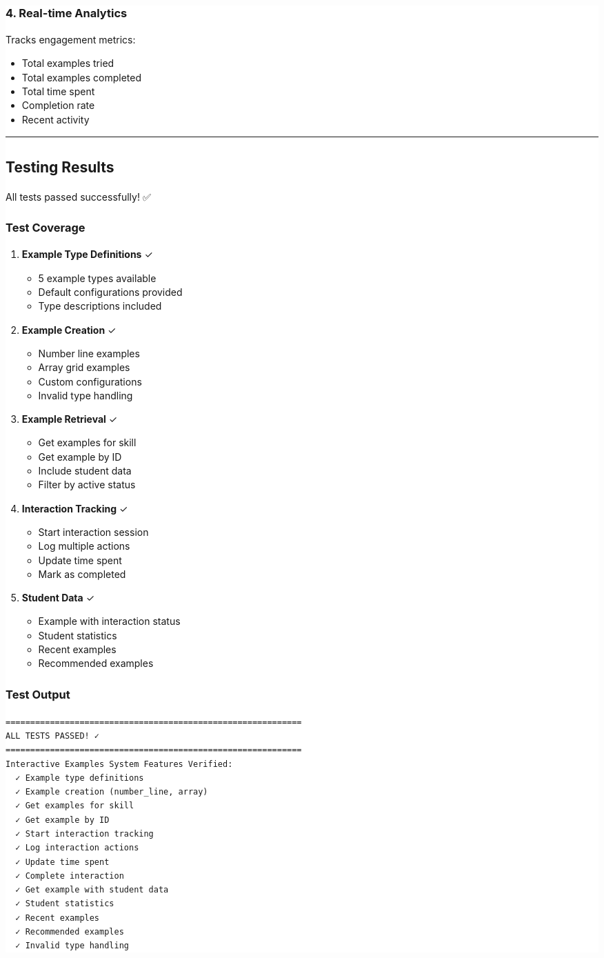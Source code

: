 ### 4. Real-time Analytics

Tracks engagement metrics:
- Total examples tried
- Total examples completed
- Total time spent
- Completion rate
- Recent activity

---

## Testing Results

All tests passed successfully! ✅

### Test Coverage

1. **Example Type Definitions** ✓
   - 5 example types available
   - Default configurations provided
   - Type descriptions included

2. **Example Creation** ✓
   - Number line examples
   - Array grid examples
   - Custom configurations
   - Invalid type handling

3. **Example Retrieval** ✓
   - Get examples for skill
   - Get example by ID
   - Include student data
   - Filter by active status

4. **Interaction Tracking** ✓
   - Start interaction session
   - Log multiple actions
   - Update time spent
   - Mark as completed

5. **Student Data** ✓
   - Example with interaction status
   - Student statistics
   - Recent examples
   - Recommended examples

### Test Output

```
============================================================
ALL TESTS PASSED! ✓
============================================================
Interactive Examples System Features Verified:
  ✓ Example type definitions
  ✓ Example creation (number_line, array)
  ✓ Get examples for skill
  ✓ Get example by ID
  ✓ Start interaction tracking
  ✓ Log interaction actions
  ✓ Update time spent
  ✓ Complete interaction
  ✓ Get example with student data
  ✓ Student statistics
  ✓ Recent examples
  ✓ Recommended examples
  ✓ Invalid type handling
```